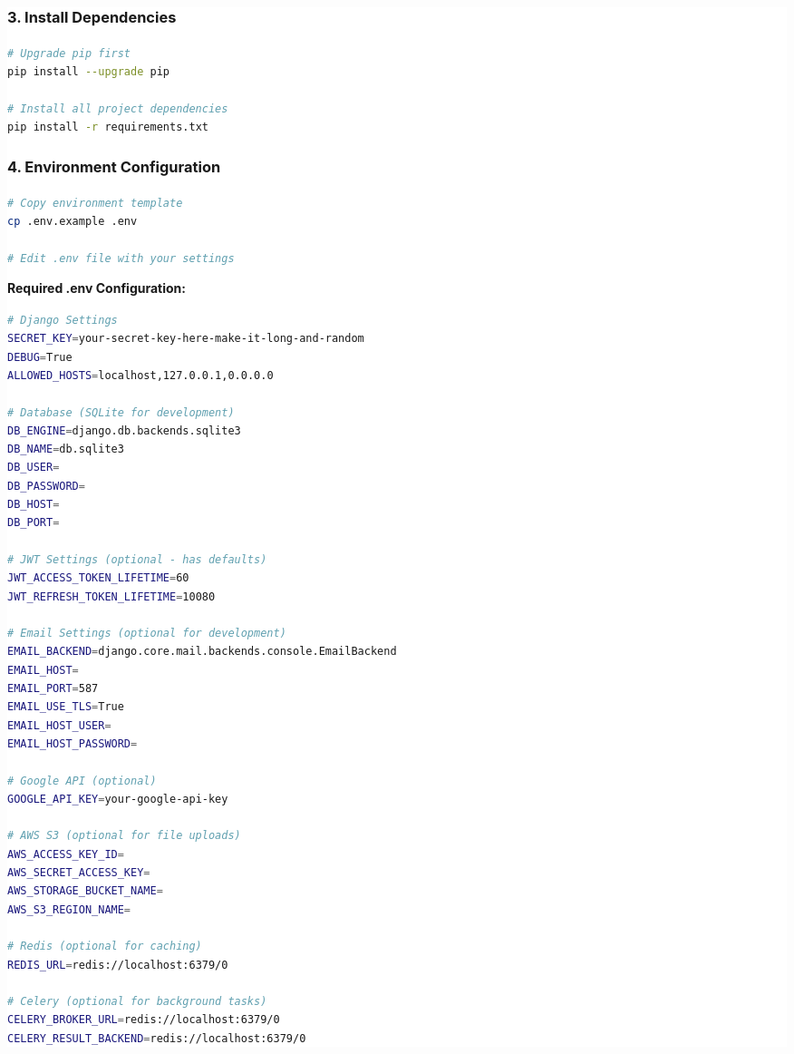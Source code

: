 ### **3. Install Dependencies**
```bash
# Upgrade pip first
pip install --upgrade pip

# Install all project dependencies
pip install -r requirements.txt
```

### **4. Environment Configuration**
```bash
# Copy environment template
cp .env.example .env

# Edit .env file with your settings
```

**Required .env Configuration:**
```bash
# Django Settings
SECRET_KEY=your-secret-key-here-make-it-long-and-random
DEBUG=True
ALLOWED_HOSTS=localhost,127.0.0.1,0.0.0.0

# Database (SQLite for development)
DB_ENGINE=django.db.backends.sqlite3
DB_NAME=db.sqlite3
DB_USER=
DB_PASSWORD=
DB_HOST=
DB_PORT=

# JWT Settings (optional - has defaults)
JWT_ACCESS_TOKEN_LIFETIME=60
JWT_REFRESH_TOKEN_LIFETIME=10080

# Email Settings (optional for development)
EMAIL_BACKEND=django.core.mail.backends.console.EmailBackend
EMAIL_HOST=
EMAIL_PORT=587
EMAIL_USE_TLS=True
EMAIL_HOST_USER=
EMAIL_HOST_PASSWORD=

# Google API (optional)
GOOGLE_API_KEY=your-google-api-key

# AWS S3 (optional for file uploads)
AWS_ACCESS_KEY_ID=
AWS_SECRET_ACCESS_KEY=
AWS_STORAGE_BUCKET_NAME=
AWS_S3_REGION_NAME=

# Redis (optional for caching)
REDIS_URL=redis://localhost:6379/0

# Celery (optional for background tasks)
CELERY_BROKER_URL=redis://localhost:6379/0
CELERY_RESULT_BACKEND=redis://localhost:6379/0
```
